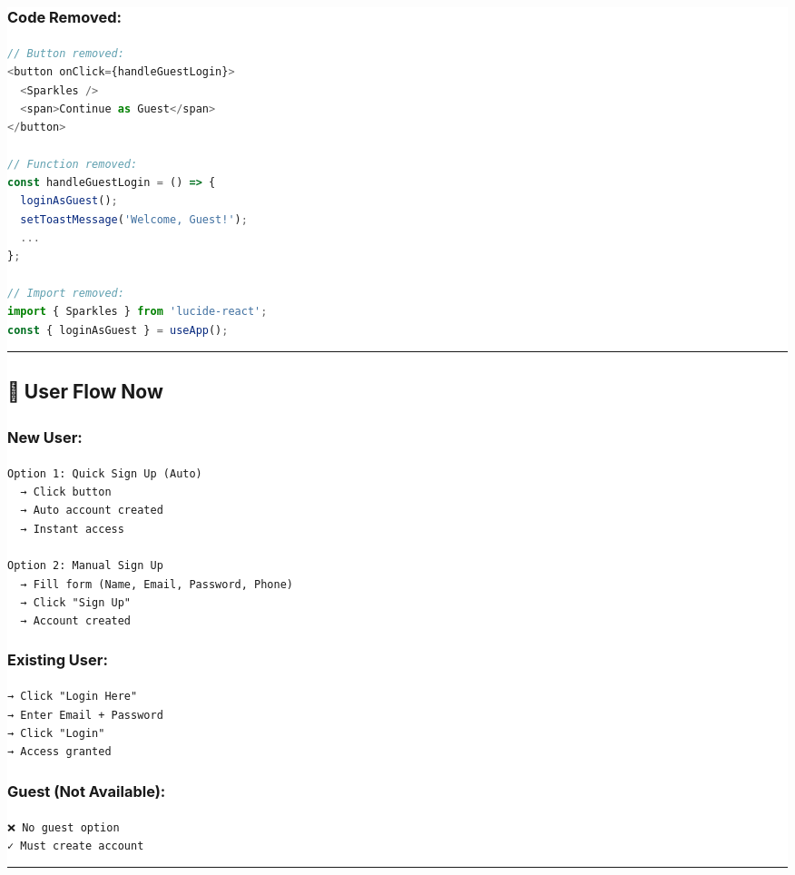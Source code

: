 ### Code Removed:
```javascript
// Button removed:
<button onClick={handleGuestLogin}>
  <Sparkles />
  <span>Continue as Guest</span>
</button>

// Function removed:
const handleGuestLogin = () => {
  loginAsGuest();
  setToastMessage('Welcome, Guest!');
  ...
};

// Import removed:
import { Sparkles } from 'lucide-react';
const { loginAsGuest } = useApp();
```

---

## 🎯 User Flow Now

### New User:
```
Option 1: Quick Sign Up (Auto)
  → Click button
  → Auto account created
  → Instant access
  
Option 2: Manual Sign Up
  → Fill form (Name, Email, Password, Phone)
  → Click "Sign Up"
  → Account created
```

### Existing User:
```
→ Click "Login Here"
→ Enter Email + Password
→ Click "Login"
→ Access granted
```

### Guest (Not Available):
```
❌ No guest option
✓ Must create account
```

---
